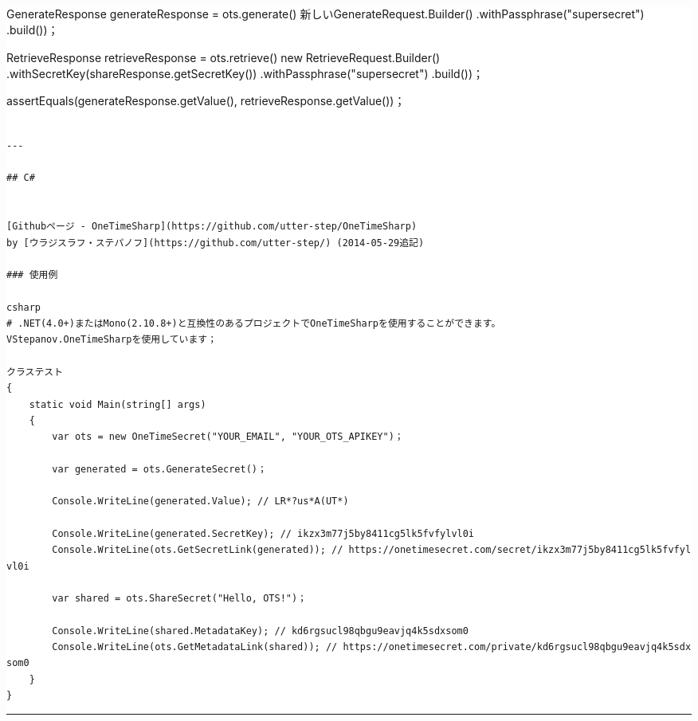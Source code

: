 GenerateResponse generateResponse = ots.generate()
                新しいGenerateRequest.Builder()
                        .withPassphrase("supersecret")
                        .build())；

RetrieveResponse retrieveResponse = ots.retrieve()
                new RetrieveRequest.Builder()
                        .withSecretKey(shareResponse.getSecretKey())
                        .withPassphrase("supersecret")
                        .build())；

assertEquals(generateResponse.getValue(), retrieveResponse.getValue())；
```

---

## C#


[Githubページ - OneTimeSharp](https://github.com/utter-step/OneTimeSharp)
by [ウラジスラフ・ステパノフ](https://github.com/utter-step/) (2014-05-29追記)

### 使用例

csharp
# .NET(4.0+)またはMono(2.10.8+)と互換性のあるプロジェクトでOneTimeSharpを使用することができます。
VStepanov.OneTimeSharpを使用しています；

クラステスト
{
    static void Main(string[] args)
    {
        var ots = new OneTimeSecret("YOUR_EMAIL", "YOUR_OTS_APIKEY")；

        var generated = ots.GenerateSecret()；

        Console.WriteLine(generated.Value); // LR*?us*A(UT*)

        Console.WriteLine(generated.SecretKey); // ikzx3m77j5by8411cg5lk5fvfylvl0i
        Console.WriteLine(ots.GetSecretLink(generated)); // https://onetimesecret.com/secret/ikzx3m77j5by8411cg5lk5fvfylvl0i

        var shared = ots.ShareSecret("Hello, OTS!")；

        Console.WriteLine(shared.MetadataKey); // kd6rgsucl98qbgu9eavjq4k5sdxsom0
        Console.WriteLine(ots.GetMetadataLink(shared)); // https://onetimesecret.com/private/kd6rgsucl98qbgu9eavjq4k5sdxsom0
    }
}
```

---
